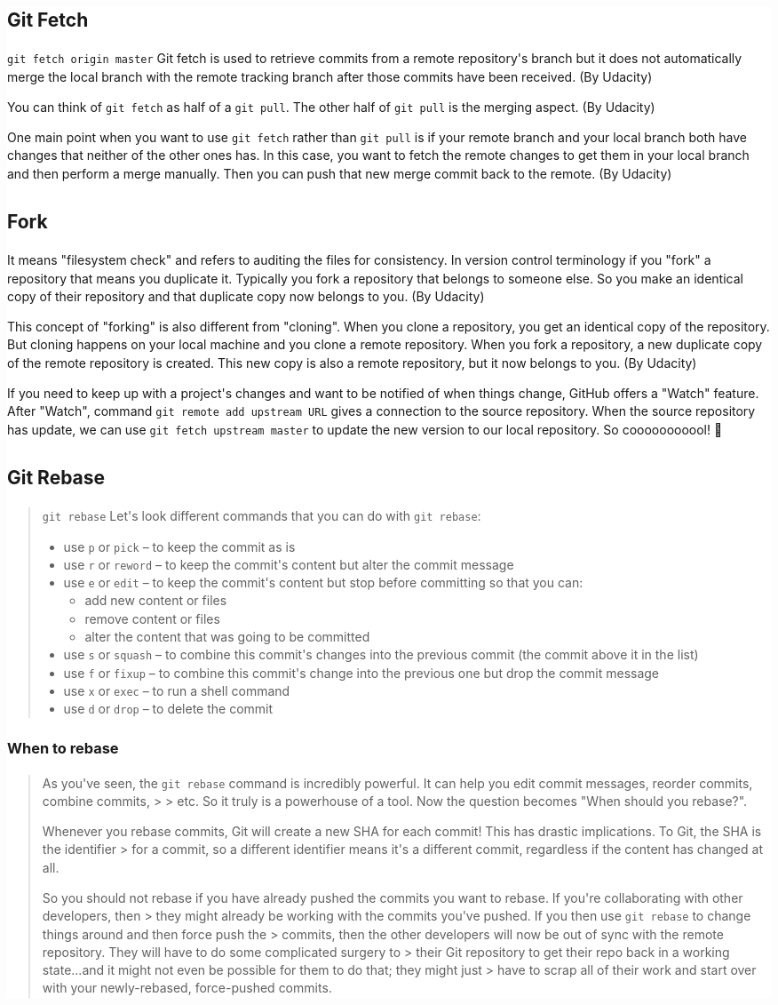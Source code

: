 ## Git Fetch
`git fetch origin master` Git fetch is used to retrieve commits from a remote repository's branch but it does not automatically merge the local branch with the remote tracking branch after those commits have been received. (By Udacity)

You can think of `git fetch` as half of a `git pull`. The other half of `git pull` is the merging aspect. (By Udacity)

One main point when you want to use `git fetch` rather than `git pull` is if your remote branch and your local branch both have changes that neither of the other ones has. In this case, you want to fetch the remote changes to get them in your local branch and then perform a merge manually. Then you can push that new merge commit back to the remote. (By Udacity)

## Fork
It means "filesystem check" and refers to auditing the files for consistency. In version control terminology if you "fork" a repository that means you duplicate it. Typically you fork a repository that belongs to someone else. So you make an identical copy of their repository and that duplicate copy now belongs to you. (By Udacity)

This concept of "forking" is also different from "cloning". When you clone a repository, you get an identical copy of the repository. But cloning happens on your local machine and you clone a remote repository. When you fork a repository, a new duplicate copy of the remote repository is created. This new copy is also a remote repository, but it now belongs to you. (By Udacity)

If you need to keep up with a project's changes and want to be notified of when things change, GitHub offers a "Watch" feature. After "Watch", command `git remote add upstream URL` gives a connection to the source repository. When the source repository has update, we can use `git fetch upstream master` to update the new version to our local repository. So cooooooooool! 🥳

## Git Rebase
> `git rebase`
> Let's look different commands that you can do with `git rebase`:
> - use `p` or `pick` – to keep the commit as is
> - use `r` or `reword` – to keep the commit's content but alter the commit message
> - use `e` or `edit` – to keep the commit's content but stop before committing so that you can:
>   - add new content or files
>   - remove content or files
>   - alter the content that was going to be committed
> - use `s` or `squash` – to combine this commit's changes into the previous commit (the commit above it in the list)
> - use `f` or `fixup` – to combine this commit's change into the previous one but drop the commit message
> - use `x` or `exec` – to run a shell command
> - use `d` or `drop` – to delete the commit

### When to rebase
>
> As you've seen, the `git rebase` command is incredibly powerful. It can help you edit commit messages, reorder commits, combine commits, > > etc. So it truly is a powerhouse of a tool. Now the question becomes "When should you rebase?".
>
> Whenever you rebase commits, Git will create a new SHA for each commit! This has drastic implications. To Git, the SHA is the identifier > for a commit, so a different identifier means it's a different commit, regardless if the content has changed at all.
>
> So you should not rebase if you have already pushed the commits you want to rebase. If you're collaborating with other developers, then > they might already be working with the commits you've pushed. If you then use `git rebase` to change things around and then force push the > commits, then the other developers will now be out of sync with the remote repository. They will have to do some complicated surgery to > their Git repository to get their repo back in a working state...and it might not even be possible for them to do that; they might just > have to scrap all of their work and start over with your newly-rebased, force-pushed commits.
